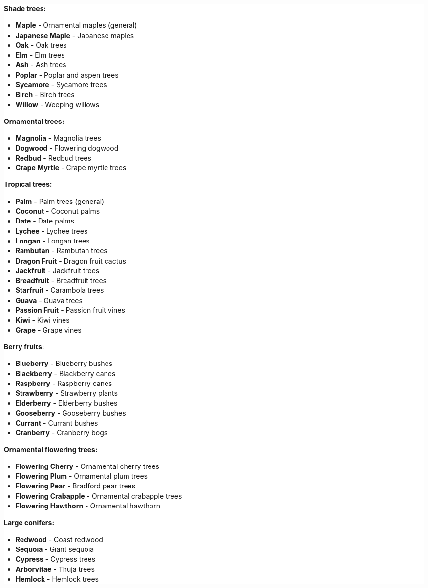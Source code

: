 **Shade trees:**
- **Maple** - Ornamental maples (general)
- **Japanese Maple** - Japanese maples
- **Oak** - Oak trees
- **Elm** - Elm trees
- **Ash** - Ash trees
- **Poplar** - Poplar and aspen trees
- **Sycamore** - Sycamore trees
- **Birch** - Birch trees
- **Willow** - Weeping willows

**Ornamental trees:**
- **Magnolia** - Magnolia trees
- **Dogwood** - Flowering dogwood
- **Redbud** - Redbud trees
- **Crape Myrtle** - Crape myrtle trees

**Tropical trees:**
- **Palm** - Palm trees (general)
- **Coconut** - Coconut palms
- **Date** - Date palms
- **Lychee** - Lychee trees
- **Longan** - Longan trees
- **Rambutan** - Rambutan trees
- **Dragon Fruit** - Dragon fruit cactus
- **Jackfruit** - Jackfruit trees
- **Breadfruit** - Breadfruit trees
- **Starfruit** - Carambola trees
- **Guava** - Guava trees
- **Passion Fruit** - Passion fruit vines
- **Kiwi** - Kiwi vines
- **Grape** - Grape vines

**Berry fruits:**
- **Blueberry** - Blueberry bushes
- **Blackberry** - Blackberry canes
- **Raspberry** - Raspberry canes
- **Strawberry** - Strawberry plants
- **Elderberry** - Elderberry bushes
- **Gooseberry** - Gooseberry bushes
- **Currant** - Currant bushes
- **Cranberry** - Cranberry bogs

**Ornamental flowering trees:**
- **Flowering Cherry** - Ornamental cherry trees
- **Flowering Plum** - Ornamental plum trees
- **Flowering Pear** - Bradford pear trees
- **Flowering Crabapple** - Ornamental crabapple trees
- **Flowering Hawthorn** - Ornamental hawthorn

**Large conifers:**
- **Redwood** - Coast redwood
- **Sequoia** - Giant sequoia
- **Cypress** - Cypress trees
- **Arborvitae** - Thuja trees
- **Hemlock** - Hemlock trees
